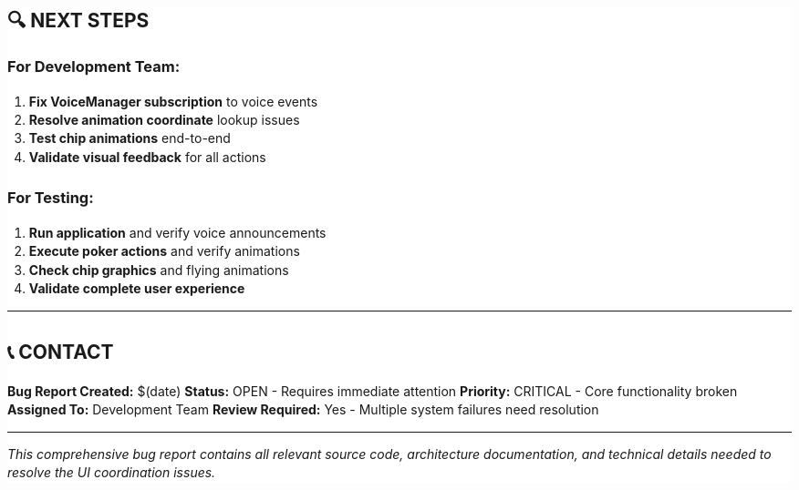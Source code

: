 
## 🔍 NEXT STEPS

### **For Development Team:**
1. **Fix VoiceManager subscription** to voice events
2. **Resolve animation coordinate** lookup issues
3. **Test chip animations** end-to-end
4. **Validate visual feedback** for all actions

### **For Testing:**
1. **Run application** and verify voice announcements
2. **Execute poker actions** and verify animations
3. **Check chip graphics** and flying animations
4. **Validate complete user experience**

---

## 📞 CONTACT

**Bug Report Created:** $(date)
**Status:** OPEN - Requires immediate attention
**Priority:** CRITICAL - Core functionality broken
**Assigned To:** Development Team
**Review Required:** Yes - Multiple system failures need resolution

---

*This comprehensive bug report contains all relevant source code, architecture documentation, and technical details needed to resolve the UI coordination issues.*
